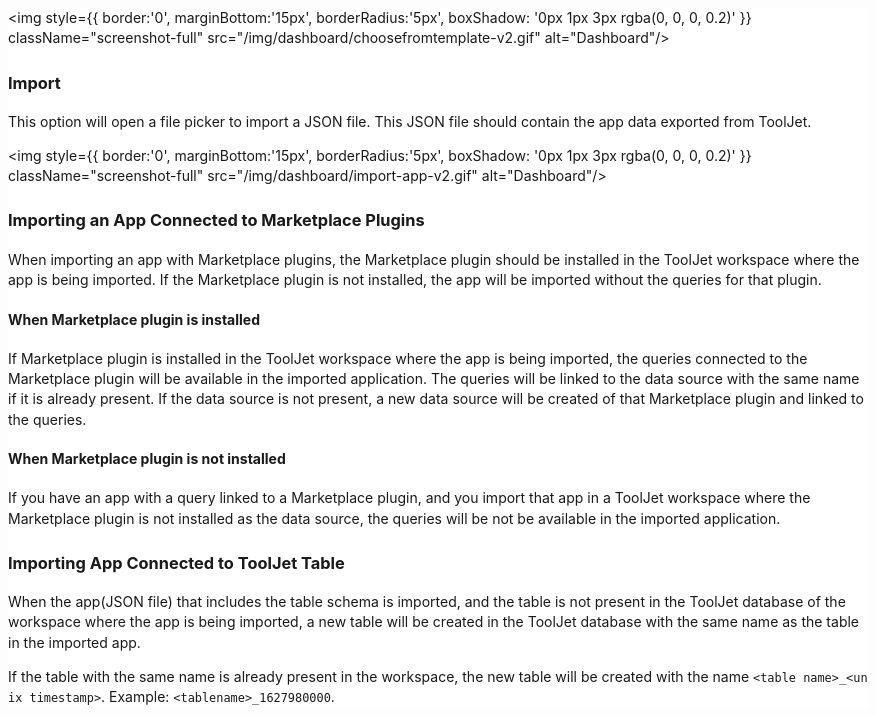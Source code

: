 <img style={{ border:'0', marginBottom:'15px', borderRadius:'5px', boxShadow: '0px 1px 3px rgba(0, 0, 0, 0.2)' }} className="screenshot-full" src="/img/dashboard/choosefromtemplate-v2.gif" alt="Dashboard"/>

</div>

</div>

<div style={{paddingTop:'24px', paddingBottom:'24px'}}>

### Import

This option will open a file picker to import a JSON file. This JSON file should contain the app data exported from ToolJet.

<div style={{textAlign: 'center'}}>

<img style={{ border:'0', marginBottom:'15px', borderRadius:'5px', boxShadow: '0px 1px 3px rgba(0, 0, 0, 0.2)' }} className="screenshot-full" src="/img/dashboard/import-app-v2.gif" alt="Dashboard"/>

</div>

</div>

<div style={{paddingTop:'24px', paddingBottom:'24px'}}>

### Importing an App Connected to Marketplace Plugins

When importing an app with Marketplace plugins, the Marketplace plugin should be installed in the ToolJet workspace where the app is being imported. If the Marketplace plugin is not installed, the app will be imported without the queries for that plugin.

#### When Marketplace plugin is installed

If Marketplace plugin is installed in the ToolJet workspace where the app is being imported, the queries connected to the Marketplace plugin will be available in the imported application. The queries will be linked to the data source with the same name if it is already present. If the data source is not present, a new data source will be created of that Marketplace plugin and linked to the queries.

#### When Marketplace plugin is not installed

If you have an app with a query linked to a Marketplace plugin, and you import that app in a ToolJet workspace where the Marketplace plugin is not installed as the data source, the queries will be not be available in the imported application.

</div>

<div style={{paddingTop:'24px', paddingBottom:'24px'}}>

### Importing App Connected to ToolJet Table

When the app(JSON file) that includes the table schema is imported, and the table is not present in the ToolJet database of the workspace where the app is being imported, a new table will be created in the ToolJet database with the same name as the table in the imported app.

If the table with the same name is already present in the workspace, the new table will be created with the name `<table name>_<unix timestamp>`. Example: `<tablename>_1627980000`.

</div>

